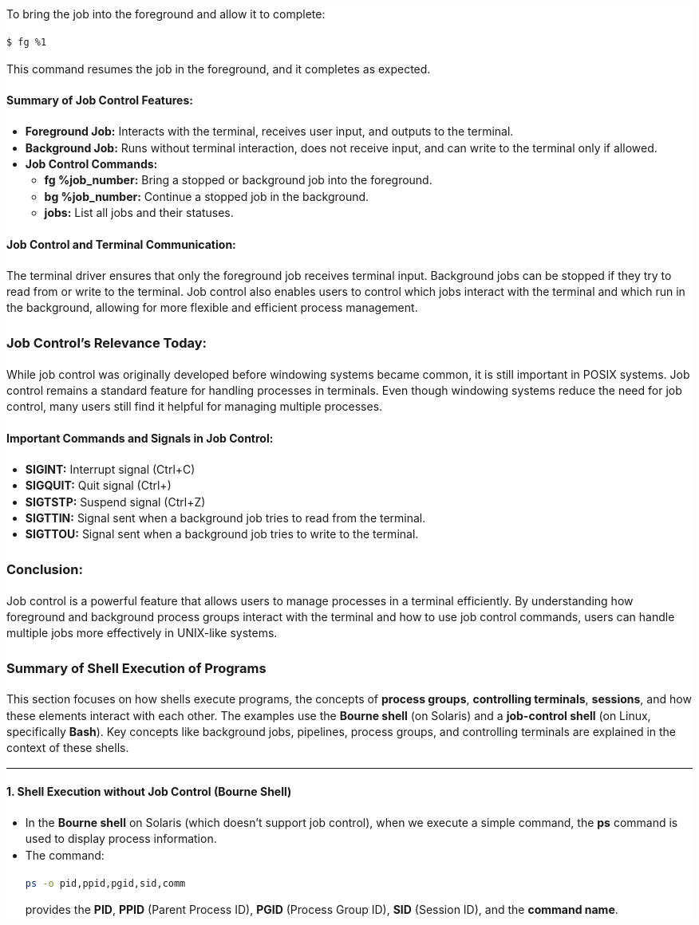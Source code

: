 To bring the job into the foreground and allow it to complete:
```sh
$ fg %1
```
This command resumes the job in the foreground, and it completes as expected.

#### **Summary of Job Control Features:**
- **Foreground Job:** Interacts with the terminal, receives user input, and outputs to the terminal.
- **Background Job:** Runs without terminal interaction, does not receive input, and can write to the terminal only if allowed.
- **Job Control Commands:**
  - **fg %job_number:** Bring a stopped or background job into the foreground.
  - **bg %job_number:** Continue a stopped job in the background.
  - **jobs:** List all jobs and their statuses.

#### **Job Control and Terminal Communication:**
The terminal driver ensures that only the foreground job receives terminal input. Background jobs can be stopped if they try to read from or write to the terminal. Job control also enables users to control which jobs interact with the terminal and which run in the background, allowing for more flexible and efficient process management.

### **Job Control’s Relevance Today:**
While job control was originally developed before windowing systems became common, it is still important in POSIX systems. Job control remains a standard feature for handling processes in terminals. Even though windowing systems reduce the need for job control, many users still find it helpful for managing multiple processes.

#### **Important Commands and Signals in Job Control:**
- **SIGINT:** Interrupt signal (Ctrl+C)
- **SIGQUIT:** Quit signal (Ctrl+\)
- **SIGTSTP:** Suspend signal (Ctrl+Z)
- **SIGTTIN:** Signal sent when a background job tries to read from the terminal.
- **SIGTTOU:** Signal sent when a background job tries to write to the terminal.

### Conclusion:
Job control is a powerful feature that allows users to manage processes in a terminal efficiently. By understanding how foreground and background process groups interact with the terminal and how to use job control commands, users can handle multiple jobs more effectively in UNIX-like systems.



### Summary of **Shell Execution of Programs**

This section focuses on how shells execute programs, the concepts of **process groups**, **controlling terminals**, **sessions**, and how these elements interact with each other. The examples use the **Bourne shell** (on Solaris) and a **job-control shell** (on Linux, specifically **Bash**). Key concepts like background jobs, pipelines, process groups, and controlling terminals are explained in the context of these shells.

---

#### **1. Shell Execution without Job Control (Bourne Shell)**
- In the **Bourne shell** on Solaris (which doesn’t support job control), when we execute a simple command, the **ps** command is used to display process information.
- The command:
  ```bash
  ps -o pid,ppid,pgid,sid,comm
  ```
  provides the **PID**, **PPID** (Parent Process ID), **PGID** (Process Group ID), **SID** (Session ID), and the **command name**.
  